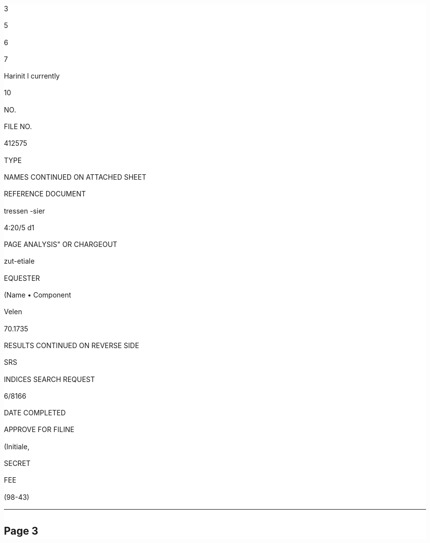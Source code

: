 3

5

6

7

Harinit l currently

10

NO.

FILE NO.

412575

TYPE

NAMES CONTINUED ON ATTACHED SHEET

REFERENCE DOCUMENT

tressen -sier

4:20/5 d1

PAGE ANALYSIS" OR CHARGEOUT

zut-etiale

EQUESTER

(Name • Component

Velen

70.1735

RESULTS CONTINUED ON REVERSE SIDE

SRS

INDICES SEARCH REQUEST

6/8166

DATE COMPLETED

APPROVE FOR FILINE

(Initiale,

SECRET

FEE

(98-43)

---

## Page 3
